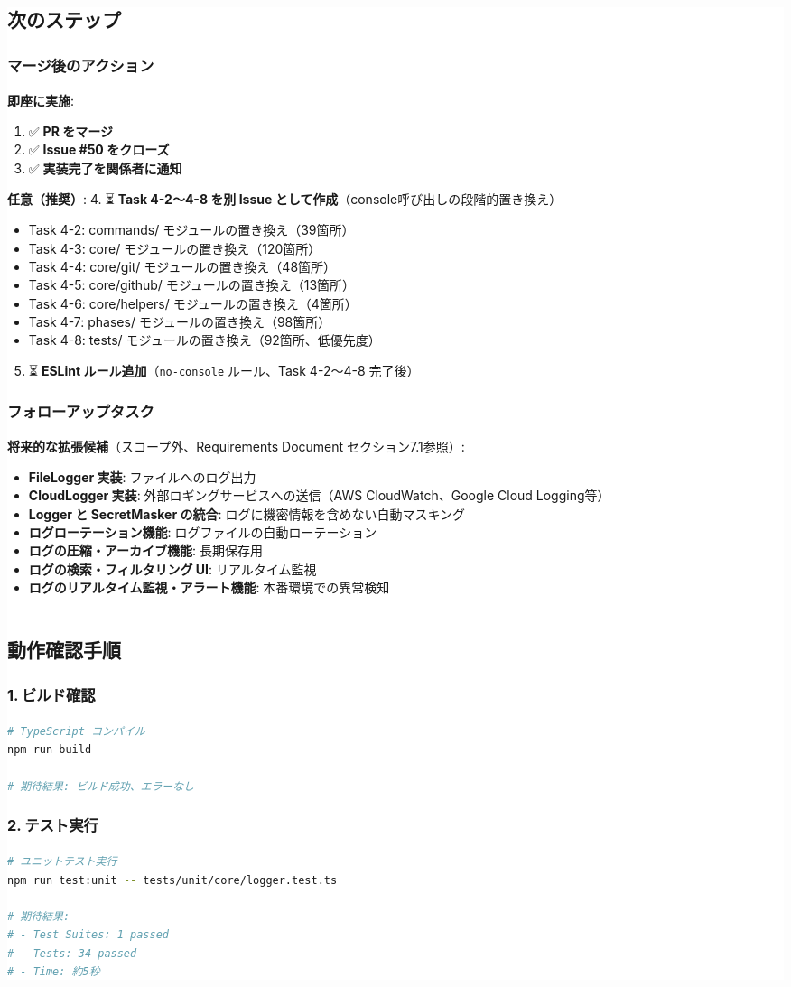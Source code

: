 ## 次のステップ

### マージ後のアクション

**即座に実施**:
1. ✅ **PR をマージ**
2. ✅ **Issue #50 をクローズ**
3. ✅ **実装完了を関係者に通知**

**任意（推奨）**:
4. ⏳ **Task 4-2～4-8 を別 Issue として作成**（console呼び出しの段階的置き換え）
   - Task 4-2: commands/ モジュールの置き換え（39箇所）
   - Task 4-3: core/ モジュールの置き換え（120箇所）
   - Task 4-4: core/git/ モジュールの置き換え（48箇所）
   - Task 4-5: core/github/ モジュールの置き換え（13箇所）
   - Task 4-6: core/helpers/ モジュールの置き換え（4箇所）
   - Task 4-7: phases/ モジュールの置き換え（98箇所）
   - Task 4-8: tests/ モジュールの置き換え（92箇所、低優先度）

5. ⏳ **ESLint ルール追加**（`no-console` ルール、Task 4-2～4-8 完了後）

### フォローアップタスク

**将来的な拡張候補**（スコープ外、Requirements Document セクション7.1参照）:
- **FileLogger 実装**: ファイルへのログ出力
- **CloudLogger 実装**: 外部ロギングサービスへの送信（AWS CloudWatch、Google Cloud Logging等）
- **Logger と SecretMasker の統合**: ログに機密情報を含めない自動マスキング
- **ログローテーション機能**: ログファイルの自動ローテーション
- **ログの圧縮・アーカイブ機能**: 長期保存用
- **ログの検索・フィルタリング UI**: リアルタイム監視
- **ログのリアルタイム監視・アラート機能**: 本番環境での異常検知

---

## 動作確認手順

### 1. ビルド確認

```bash
# TypeScript コンパイル
npm run build

# 期待結果: ビルド成功、エラーなし
```

### 2. テスト実行

```bash
# ユニットテスト実行
npm run test:unit -- tests/unit/core/logger.test.ts

# 期待結果:
# - Test Suites: 1 passed
# - Tests: 34 passed
# - Time: 約5秒
```
